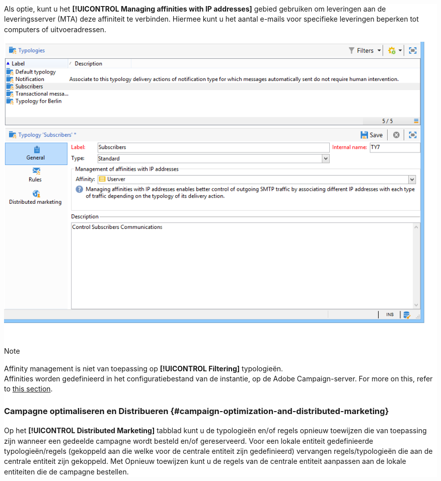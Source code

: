 Als optie, kunt u het **[!UICONTROL Managing affinities with IP addresses]** gebied gebruiken om leveringen aan de leveringsserver (MTA) deze affiniteit te verbinden. Hiermee kunt u het aantal e-mails voor specifieke leveringen beperken tot computers of uitvoeradressen.

![](assets/campaign_opt_select_ip_affinity.png)

>[!NOTE]
>
>Affinity management is niet van toepassing op **[!UICONTROL Filtering]** typologieën.\
>Affinities worden gedefinieerd in het configuratiebestand van de instantie, op de Adobe Campaign-server. For more on this, refer to [this section](../../installation/using/about-initial-configuration.md).

### Campagne optimaliseren en Distribueren {#campaign-optimization-and-distributed-marketing}

Op het **[!UICONTROL Distributed Marketing]** tabblad kunt u de typologieën en/of regels opnieuw toewijzen die van toepassing zijn wanneer een gedeelde campagne wordt besteld en/of gereserveerd. Voor een lokale entiteit gedefinieerde typologieën/regels (gekoppeld aan die welke voor de centrale entiteit zijn gedefinieerd) vervangen regels/typologieën die aan de centrale entiteit zijn gekoppeld. Met Opnieuw toewijzen kunt u de regels van de centrale entiteit aanpassen aan de lokale entiteiten die de campagne bestellen.
